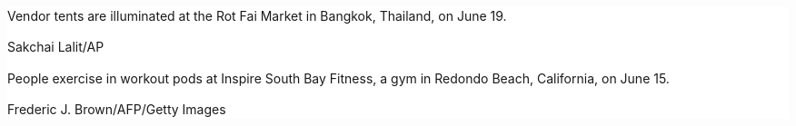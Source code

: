</div>

</div>

<div class="el-unfurled__card--text">

<div class="el-unfurled__caption">

Vendor tents are illuminated at the Rot Fai Market in Bangkok, Thailand,
on June 19.

<div class="el-unfurled__credit">

Sakchai Lalit/AP

</div>

</div>

</div>

</div>

<div class="el-unfurled__card lazyload">

<div class="el-unfurled__image">

<div class="media__image" src="https://dynaimage.cdn.cnn.com/cnn/w_480/https%3A%2F%2Fcdn.cnn.com%2Fcnnnext%2Fdam%2Fassets%2F200617165230-inspire-fitness-0615.jpg" data-src-set="https://dynaimage.cdn.cnn.com/cnn/w_480/https%3A%2F%2Fcdn.cnn.com%2Fcnnnext%2Fdam%2Fassets%2F200617165230-inspire-fitness-0615.jpg 480w,https://dynaimage.cdn.cnn.com/cnn/w_800/https%3A%2F%2Fcdn.cnn.com%2Fcnnnext%2Fdam%2Fassets%2F200617165230-inspire-fitness-0615.jpg 800w,https://dynaimage.cdn.cnn.com/cnn/w_1100/https%3A%2F%2Fcdn.cnn.com%2Fcnnnext%2Fdam%2Fassets%2F200617165230-inspire-fitness-0615.jpg 1100w,https://dynaimage.cdn.cnn.com/cnn/w_1600/https%3A%2F%2Fcdn.cnn.com%2Fcnnnext%2Fdam%2Fassets%2F200617165230-inspire-fitness-0615.jpg 1600w," alt="inspire fitness 0615">

</div>

</div>

<div class="el-unfurled__card--text">

<div class="el-unfurled__caption">

People exercise in workout pods at Inspire South Bay Fitness, a gym in
Redondo Beach, California, on June 15.

<div class="el-unfurled__credit">

Frederic J. Brown/AFP/Getty Images

</div>

</div>

</div>

</div>

<div class="el-unfurled__card lazyload">

<div class="el-unfurled__image">
